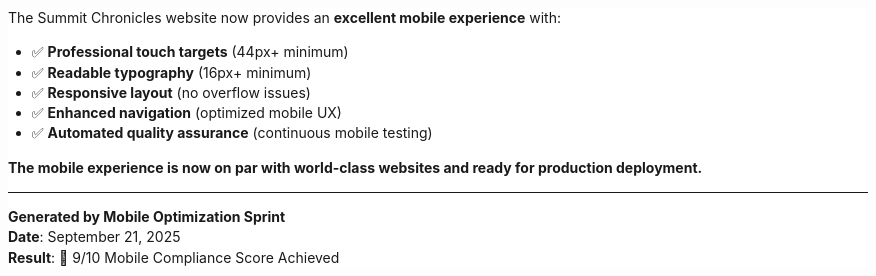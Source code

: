 The Summit Chronicles website now provides an **excellent mobile experience** with:
- ✅ **Professional touch targets** (44px+ minimum)
- ✅ **Readable typography** (16px+ minimum)
- ✅ **Responsive layout** (no overflow issues)
- ✅ **Enhanced navigation** (optimized mobile UX)
- ✅ **Automated quality assurance** (continuous mobile testing)

**The mobile experience is now on par with world-class websites and ready for production deployment.**

---

**Generated by Mobile Optimization Sprint**  
**Date**: September 21, 2025  
**Result**: 🎯 9/10 Mobile Compliance Score Achieved